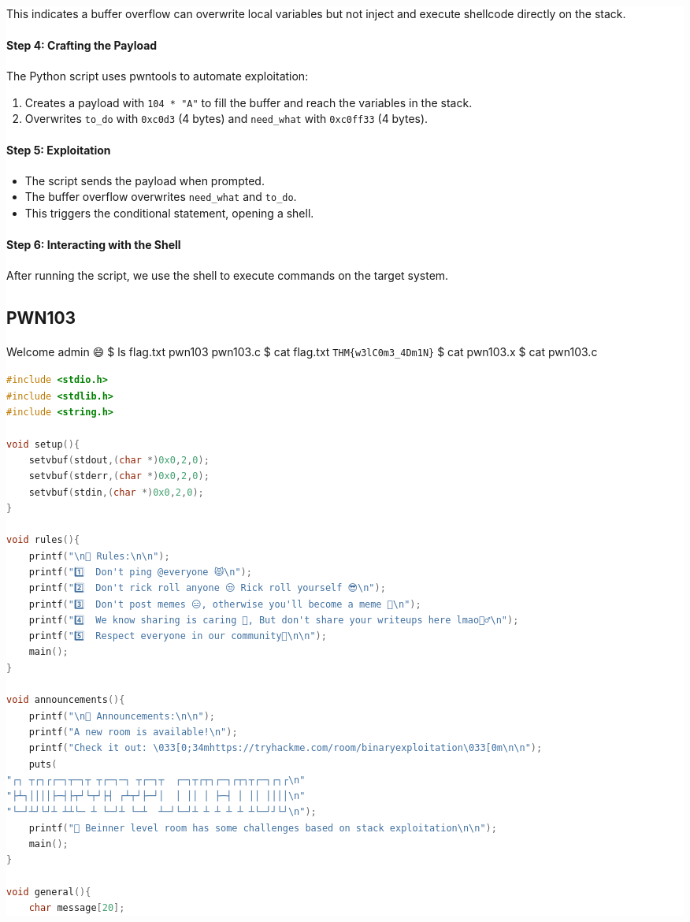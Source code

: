 This indicates a buffer overflow can overwrite local variables but not inject and execute shellcode directly on the stack.

#### Step 4: Crafting the Payload

The Python script uses pwntools to automate exploitation:

1. Creates a payload with `104 * "A"` to fill the buffer and reach the variables in the stack.
2. Overwrites `to_do` with `0xc0d3` (4 bytes) and `need_what` with `0xc0ff33` (4 bytes).

#### Step 5: Exploitation

- The script sends the payload when prompted.
- The buffer overflow overwrites `need_what` and `to_do`.
- This triggers the conditional statement, opening a shell.

#### Step 6: Interacting with the Shell

After running the script, we use the shell to execute commands on the target system.

## PWN103
Welcome admin 😄
$ ls
flag.txt
pwn103
pwn103.c
$ cat flag.txt
`THM{w3lC0m3_4Dm1N}`
$ cat pwn103.x
$ cat pwn103.c
```C
#include <stdio.h>
#include <stdlib.h>
#include <string.h>

void setup(){
    setvbuf(stdout,(char *)0x0,2,0);
    setvbuf(stderr,(char *)0x0,2,0);
    setvbuf(stdin,(char *)0x0,2,0);
}

void rules(){
    printf("\n📜 Rules:\n\n");
    printf("1️⃣  Don't ping @everyone 😾\n");
    printf("2️⃣  Don't rick roll anyone 😒 Rick roll yourself 😎\n");
    printf("3️⃣  Don't post memes 😑, otherwise you'll become a meme 🤡\n");
    printf("4️⃣  We know sharing is caring 🤗, But don't share your writeups here lmao🤦‍♂\n");
    printf("5️⃣  Respect everyone in our community🤗\n\n");
    main();
}

void announcements(){
    printf("\n📢 Announcements:\n\n");
    printf("A new room is available!\n");
    printf("Check it out: \033[0;34mhttps://tryhackme.com/room/binaryexploitation\033[0m\n\n");
    puts(
"┌┐ ┬┌┐┌┌─┐┬─┐┬ ┬┌─┐─┐ ┬┌─┐┬  ┌─┐┬┌┬┐┌─┐┌┬┐┬┌─┐┌┐┌\n"
"├┴┐││││├─┤├┬┘└┬┘├┤ ┌┴┬┘├─┘│  │ ││ │ ├─┤ │ ││ ││││\n"
"└─┘┴┘└┘┴ ┴┴└─ ┴ └─┘┴ └─┴  ┴─┘└─┘┴ ┴ ┴ ┴ ┴ ┴└─┘┘└┘\n");
    printf("👾 Beinner level room has some challenges based on stack exploitation\n\n");
    main();
}

void general(){
    char message[20];
```